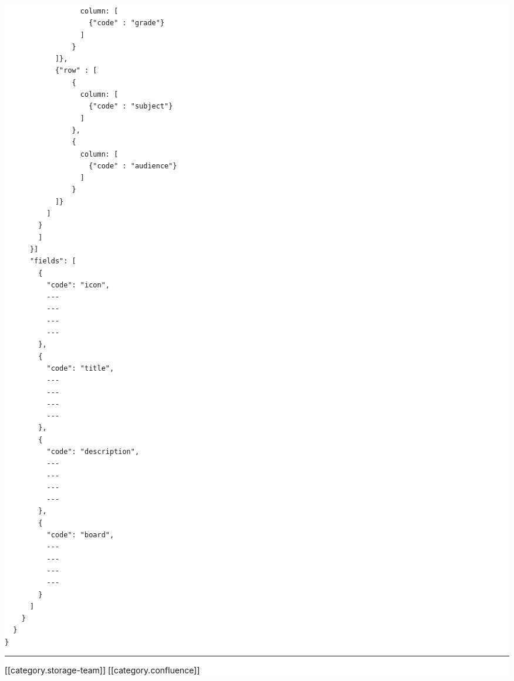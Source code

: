 ```
                  column: [
                    {"code" : "grade"}
                  ]
                }
            ]},
            {"row" : [ 
                {
                  column: [
                    {"code" : "subject"}
                  ]
                },
                {
                  column: [
                    {"code" : "audience"}
                  ]
                }
            ]}
          ]
        }
        ]
      }]
      "fields": [
        {
          "code": "icon",
          ---
          ---
          ---
          ---
        },
        {
          "code": "title",
          ---
          ---
          ---
          ---
        },
        {
          "code": "description",
          ---
          ---
          ---
          ---
        },
        {
          "code": "board",
          ---
          ---
          ---
          ---
        }        
      ]
    }
  }
}
```


*****

[[category.storage-team]] 
[[category.confluence]] 
